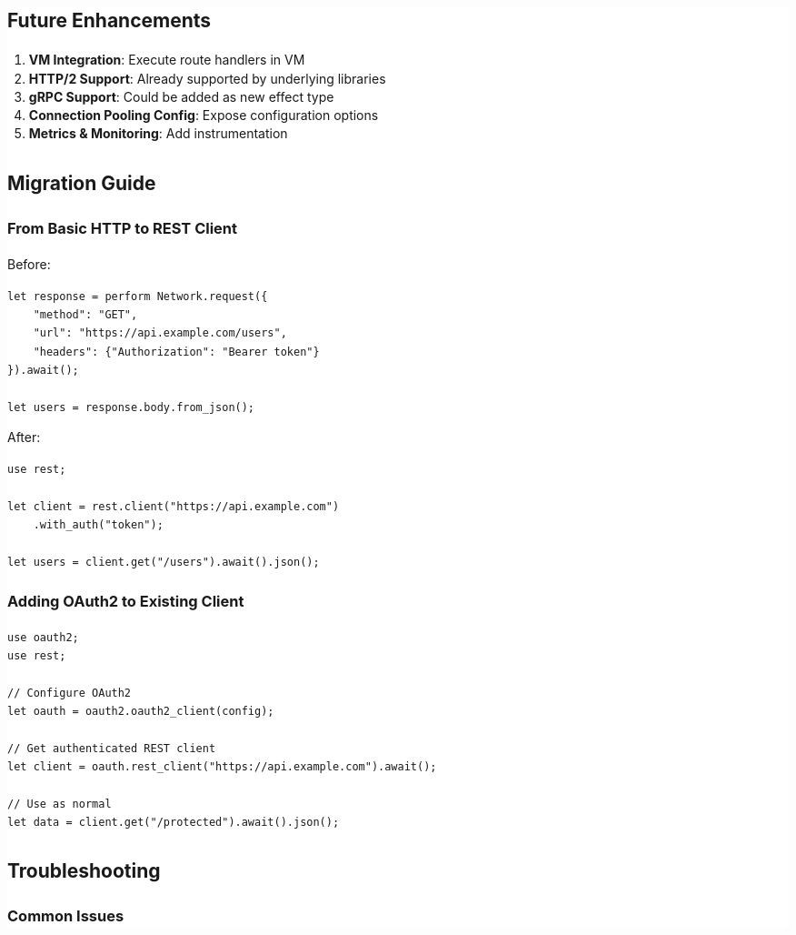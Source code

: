 ## Future Enhancements

1. **VM Integration**: Execute route handlers in VM
2. **HTTP/2 Support**: Already supported by underlying libraries
3. **gRPC Support**: Could be added as new effect type
4. **Connection Pooling Config**: Expose configuration options
5. **Metrics & Monitoring**: Add instrumentation

## Migration Guide

### From Basic HTTP to REST Client

Before:
```fluentai
let response = perform Network.request({
    "method": "GET",
    "url": "https://api.example.com/users",
    "headers": {"Authorization": "Bearer token"}
}).await();

let users = response.body.from_json();
```

After:
```fluentai
use rest;

let client = rest.client("https://api.example.com")
    .with_auth("token");

let users = client.get("/users").await().json();
```

### Adding OAuth2 to Existing Client

```fluentai
use oauth2;
use rest;

// Configure OAuth2
let oauth = oauth2.oauth2_client(config);

// Get authenticated REST client
let client = oauth.rest_client("https://api.example.com").await();

// Use as normal
let data = client.get("/protected").await().json();
```

## Troubleshooting

### Common Issues
